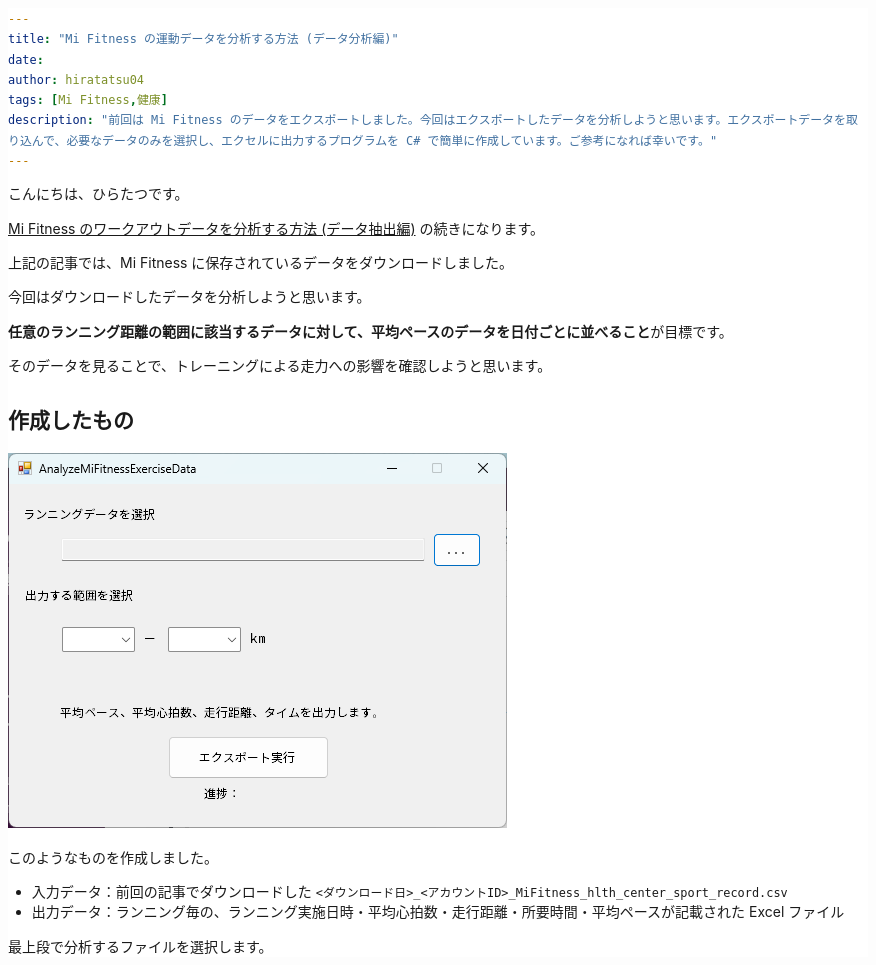 ```yaml
---
title: "Mi Fitness の運動データを分析する方法 (データ分析編)"
date: 
author: hiratatsu04
tags: [Mi Fitness,健康]
description: "前回は Mi Fitness のデータをエクスポートしました。今回はエクスポートしたデータを分析しようと思います。エクスポートデータを取り込んで、必要なデータのみを選択し、エクセルに出力するプログラムを C# で簡単に作成しています。ご参考になれば幸いです。"
---
```


こんにちは、ひらたつです。

[Mi Fitness のワークアウトデータを分析する方法 (データ抽出編)](https://mseeeen.msen.jp/analyze-exercise-data-of-mi-fitness)
の続きになります。

上記の記事では、Mi Fitness に保存されているデータをダウンロードしました。

今回はダウンロードしたデータを分析しようと思います。

**任意のランニング距離の範囲に該当するデータに対して、平均ペースのデータを日付ごとに並べること**が目標です。

そのデータを見ることで、トレーニングによる走力への影響を確認しようと思います。

## 作成したもの

![アプリケーション画面](images/form-image.png "アプリケーション画面")

このようなものを作成しました。

- 入力データ：前回の記事でダウンロードした `<ダウンロード日>_<アカウントID>_MiFitness_hlth_center_sport_record.csv`
- 出力データ：ランニング毎の、ランニング実施日時・平均心拍数・走行距離・所要時間・平均ペースが記載された Excel ファイル

最上段で分析するファイルを選択します。
